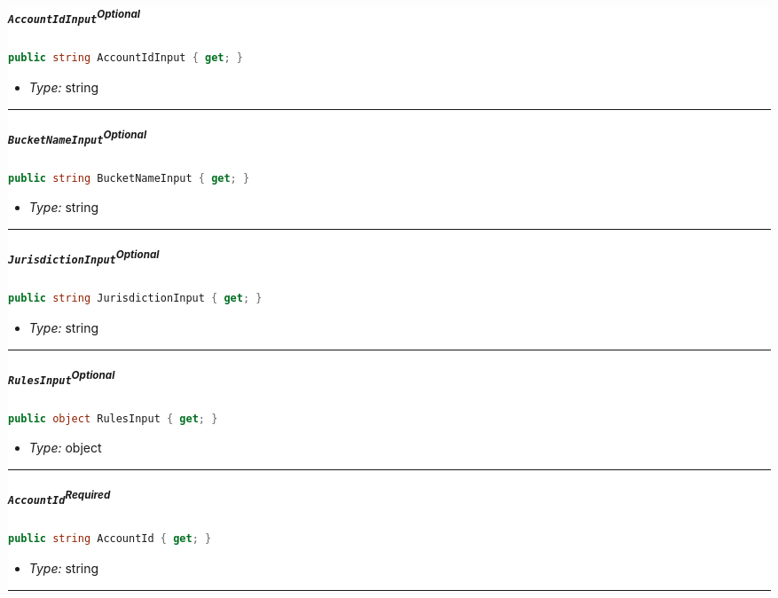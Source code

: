 
##### `AccountIdInput`<sup>Optional</sup> <a name="AccountIdInput" id="@cdktf/provider-cloudflare.r2BucketLock.R2BucketLock.property.accountIdInput"></a>

```csharp
public string AccountIdInput { get; }
```

- *Type:* string

---

##### `BucketNameInput`<sup>Optional</sup> <a name="BucketNameInput" id="@cdktf/provider-cloudflare.r2BucketLock.R2BucketLock.property.bucketNameInput"></a>

```csharp
public string BucketNameInput { get; }
```

- *Type:* string

---

##### `JurisdictionInput`<sup>Optional</sup> <a name="JurisdictionInput" id="@cdktf/provider-cloudflare.r2BucketLock.R2BucketLock.property.jurisdictionInput"></a>

```csharp
public string JurisdictionInput { get; }
```

- *Type:* string

---

##### `RulesInput`<sup>Optional</sup> <a name="RulesInput" id="@cdktf/provider-cloudflare.r2BucketLock.R2BucketLock.property.rulesInput"></a>

```csharp
public object RulesInput { get; }
```

- *Type:* object

---

##### `AccountId`<sup>Required</sup> <a name="AccountId" id="@cdktf/provider-cloudflare.r2BucketLock.R2BucketLock.property.accountId"></a>

```csharp
public string AccountId { get; }
```

- *Type:* string

---
